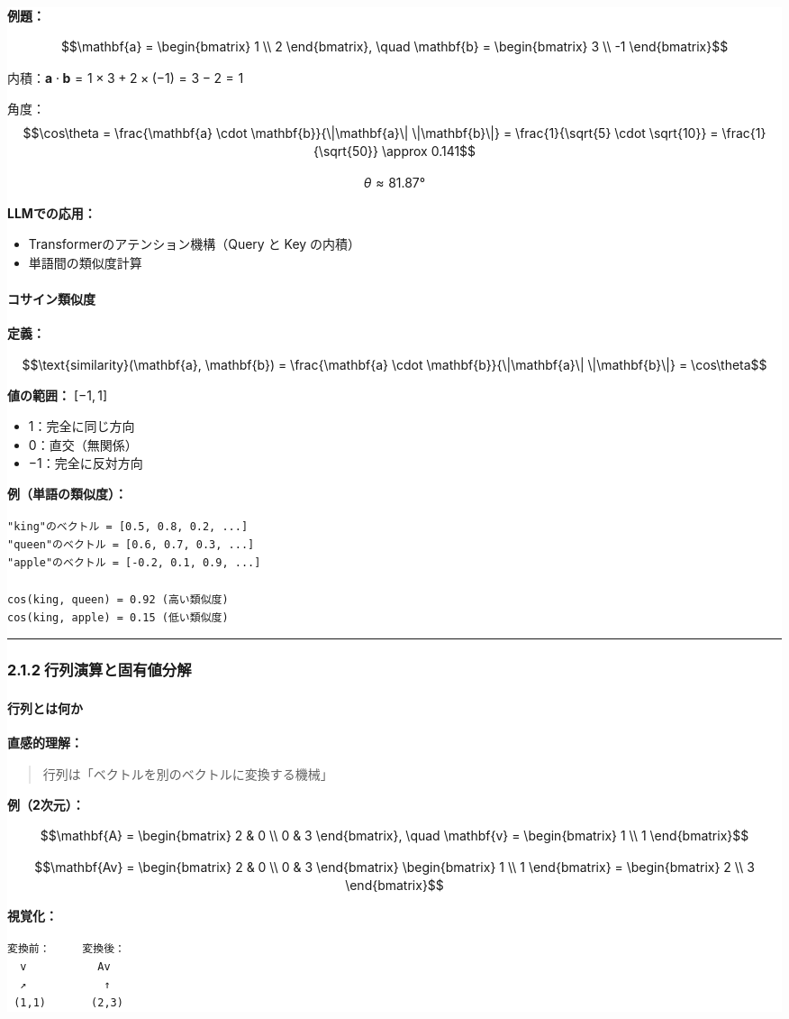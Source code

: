 **例題：**

$$\mathbf{a} = \begin{bmatrix} 1 \\ 2 \end{bmatrix}, \quad \mathbf{b} = \begin{bmatrix} 3 \\ -1 \end{bmatrix}$$

内積：$\mathbf{a} \cdot \mathbf{b} = 1 \times 3 + 2 \times (-1) = 3 - 2 = 1$

角度：
$$\cos\theta = \frac{\mathbf{a} \cdot \mathbf{b}}{\|\mathbf{a}\| \|\mathbf{b}\|} = \frac{1}{\sqrt{5} \cdot \sqrt{10}} = \frac{1}{\sqrt{50}} \approx 0.141$$

$$\theta \approx 81.87°$$

**LLMでの応用：**
- Transformerのアテンション機構（Query と Key の内積）
- 単語間の類似度計算

#### コサイン類似度

**定義：**

$$\text{similarity}(\mathbf{a}, \mathbf{b}) = \frac{\mathbf{a} \cdot \mathbf{b}}{\|\mathbf{a}\| \|\mathbf{b}\|} = \cos\theta$$

**値の範囲：** $[-1, 1]$
- $1$：完全に同じ方向
- $0$：直交（無関係）
- $-1$：完全に反対方向

**例（単語の類似度）：**

```
"king"のベクトル = [0.5, 0.8, 0.2, ...]
"queen"のベクトル = [0.6, 0.7, 0.3, ...]
"apple"のベクトル = [-0.2, 0.1, 0.9, ...]

cos(king, queen) = 0.92 (高い類似度)
cos(king, apple) = 0.15 (低い類似度)
```

---

### 2.1.2 行列演算と固有値分解

#### 行列とは何か

**直感的理解：**

> 行列は「ベクトルを別のベクトルに変換する機械」

**例（2次元）：**

$$\mathbf{A} = \begin{bmatrix} 2 & 0 \\ 0 & 3 \end{bmatrix}, \quad \mathbf{v} = \begin{bmatrix} 1 \\ 1 \end{bmatrix}$$

$$\mathbf{Av} = \begin{bmatrix} 2 & 0 \\ 0 & 3 \end{bmatrix} \begin{bmatrix} 1 \\ 1 \end{bmatrix} = \begin{bmatrix} 2 \\ 3 \end{bmatrix}$$

**視覚化：**
```
変換前：     変換後：
  v           Av
  ↗            ↑
 (1,1)       (2,3)
```
